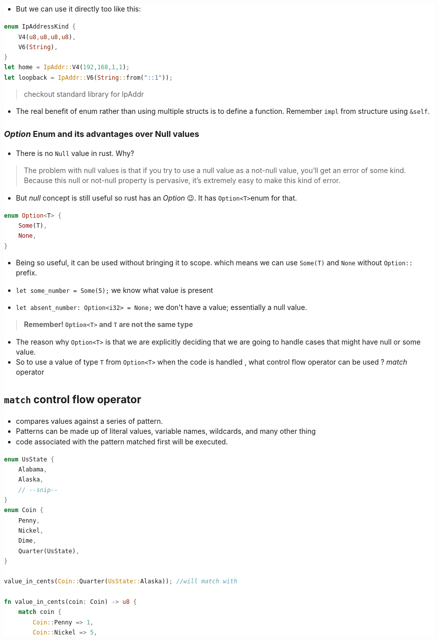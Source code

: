- But we can use it directly too like this:
```rust
enum IpAddressKind {
    V4(u8,u8,u8,u8),
    V6(String),
}
let home = IpAddr::V4(192,168,1,1);
let loopback = IpAddr::V6(String::from("::1"));
 ```
 > checkout standard library for IpAddr

- The real benefit of enum rather than using multiple structs is to define a function. Remember `impl` from structure using `&self`.

### *Option* Enum and its advantages over Null values

- There is no `Null` value in rust. Why? 
>The problem with null values is that if you try to use a null value as a not-null value, you’ll get an error of some kind. Because this null or not-null property is pervasive, it’s extremely easy to make this kind of error.
- But *null* concept is still useful so rust has an *Option* 😉. It has `Option<T>`enum for that.

```rust
enum Option<T> {
    Some(T),
    None,
}
```
- Being so useful, it can be used without bringing it to scope. which means we can use `Some(T)` and `None` without `Option::` prefix.

- `let some_number = Some(5);` we know what value is present
- `let absent_number: Option<i32> = None;` we don't have a value; essentially a null value.

> **Remember! `Option<T>` and `T` are not the same type**

- The reason why `Option<T>` is that we are explicitly deciding that we are going to handle cases that might have null or some value.
- So to use a value of type `T` from `Option<T>` when the code is handled , what control flow operator can be used ? *match* operator

## `match` control flow operator

- compares values against a series of pattern.
- Patterns can be made up of literal values,
variable names, wildcards, and many other thing
- code associated with the pattern matched first will be executed.

```rust
enum UsState {
    Alabama,
    Alaska,
    // --snip--
}
enum Coin {
    Penny,
    Nickel,
    Dime,
    Quarter(UsState),
}

value_in_cents(Coin::Quarter(UsState::Alaska)); //will match with

fn value_in_cents(coin: Coin) -> u8 {
    match coin {
        Coin::Penny => 1,
        Coin::Nickel => 5,
```